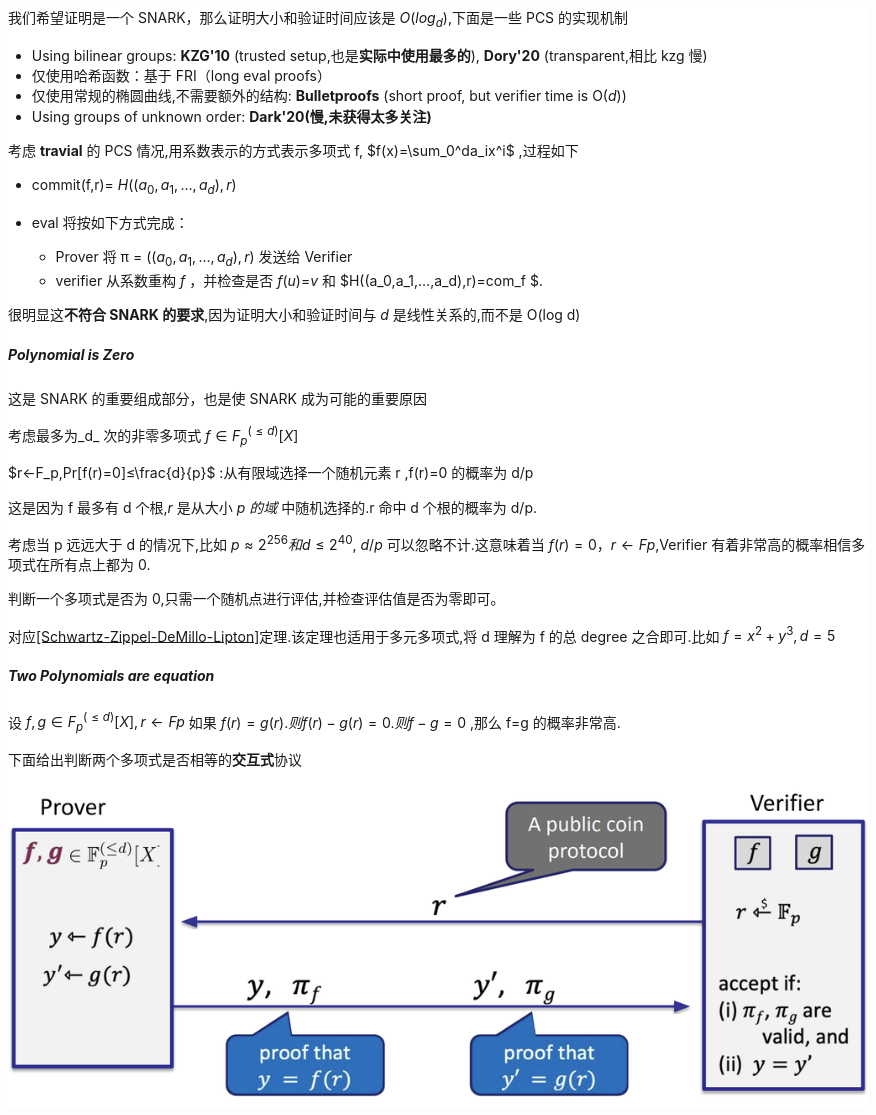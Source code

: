 我们希望证明是一个 SNARK，那么证明大小和验证时间应该是 $O(log_d)$,下面是一些 PCS 的实现机制

- Using bilinear groups: **KZG'10** (trusted setup,也是**实际中使用最多的**), **Dory'20** (transparent,相比 kzg 慢)
- 仅使用哈希函数：基于 FRI（long eval proofs）
- 仅使用常规的椭圆曲线,不需要额外的结构: **Bulletproofs** (short proof, but verifier time is O(_d_))
- Using groups of unknown order: **Dark'20(慢,未获得太多关注)**

考虑 **travial** 的 PCS 情况,用系数表示的方式表示多项式 f, $f(x)=\sum_0^da_ix^i$ ,过程如下

-  commit(f,r)= $H((a_0,a_1,…,a_d),r)$
- eval 将按如下方式完成：

  - Prover 将 π = $((a_0,a_1,…,a_d),r)$ 发送给 Verifier
  - verifier 从系数重构 _f_ ，并检查是否 _f_(_u_)=_v_ 和 $H((a_0,a_1,…,a_d),r)=com_f $.

很明显这**不符合 SNARK 的要求**,因为证明大小和验证时间与 _d_ 是线性关系的,而不是 O(log d)

##### Polynomial is Zero

这是 SNARK 的重要组成部分，也是使 SNARK 成为可能的重要原因

考虑最多为_d_ 次的非零多项式 $f∈F_p^{(≤d)}[X]$ 

 $r←F_p,Pr[f(r)=0]≤\frac{d}{p}$ :从有限域选择一个随机元素 r ,f(r)=0 的概率为 d/p

这是因为 f 最多有 d 个根,_r_ 是从大小 _p 的域_ 中随机选择的.r 命中 d 个根的概率为 d/p.

考虑当 p 远远大于 d 的情况下,比如 $p≈2^{256} 和 d≤2^{40}$, _d_/_p_ 可以忽略不计.这意味着当 $f(r)=0 ， r←Fp$,Verifier 有着非常高的概率相信多项式在所有点上都为 0.

判断一个多项式是否为 0,只需一个随机点进行评估,并检查评估值是否为零即可。

对应[[Schwartz-Zippel-DeMillo-Lipton]](https://en.wikipedia.org/wiki/Schwartz%E2%80%93Zippel_lemma)定理.该定理也适用于多元多项式,将 d 理解为 f 的总 degree 之合即可.比如 $f=x^2+y^3 ,d=5$

##### Two Polynomials are equation

设 $f,g∈F_p^{(≤d)}[X],r←Fp$ 如果 $f(r)=g(r).则f(r)-g(r)=0.则f-g=0$ ,那么 f=g 的概率非常高.

下面给出判断两个多项式是否相等的**交互式**协议

![](static/NspFbl037ob8cMxpN7mcdwyknIf.png)
